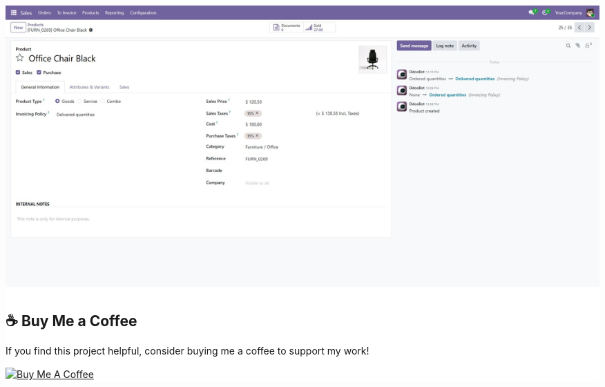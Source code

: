 <img src="screenshots/odoo-19-product-form.jpg" width="100%">
</p>

## ☕ Buy Me a Coffee

If you find this project helpful, consider buying me a coffee to support my work!

<a href="https://buymeacoffee.com/minhng.info" target="_blank"><img src="https://cdn.buymeacoffee.com/buttons/v2/default-yellow.png" alt="Buy Me A Coffee" style="height: 60px !important;width: 217px !important;" ></a>
